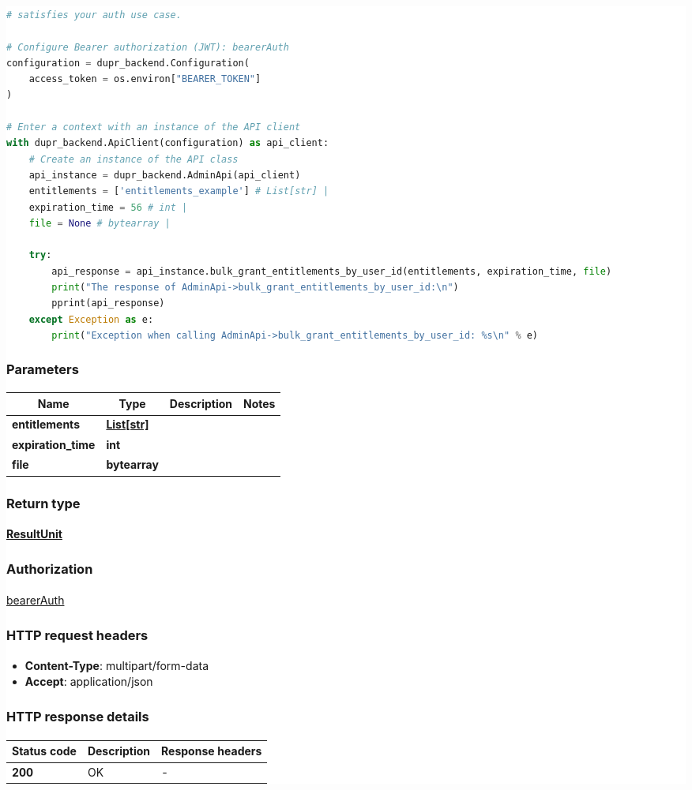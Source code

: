 ```python
# satisfies your auth use case.

# Configure Bearer authorization (JWT): bearerAuth
configuration = dupr_backend.Configuration(
    access_token = os.environ["BEARER_TOKEN"]
)

# Enter a context with an instance of the API client
with dupr_backend.ApiClient(configuration) as api_client:
    # Create an instance of the API class
    api_instance = dupr_backend.AdminApi(api_client)
    entitlements = ['entitlements_example'] # List[str] | 
    expiration_time = 56 # int | 
    file = None # bytearray | 

    try:
        api_response = api_instance.bulk_grant_entitlements_by_user_id(entitlements, expiration_time, file)
        print("The response of AdminApi->bulk_grant_entitlements_by_user_id:\n")
        pprint(api_response)
    except Exception as e:
        print("Exception when calling AdminApi->bulk_grant_entitlements_by_user_id: %s\n" % e)
```



### Parameters


Name | Type | Description  | Notes
------------- | ------------- | ------------- | -------------
 **entitlements** | [**List[str]**](str.md)|  | 
 **expiration_time** | **int**|  | 
 **file** | **bytearray**|  | 

### Return type

[**ResultUnit**](ResultUnit.md)

### Authorization

[bearerAuth](../README.md#bearerAuth)

### HTTP request headers

 - **Content-Type**: multipart/form-data
 - **Accept**: application/json

### HTTP response details

| Status code | Description | Response headers |
|-------------|-------------|------------------|
**200** | OK |  -  |
